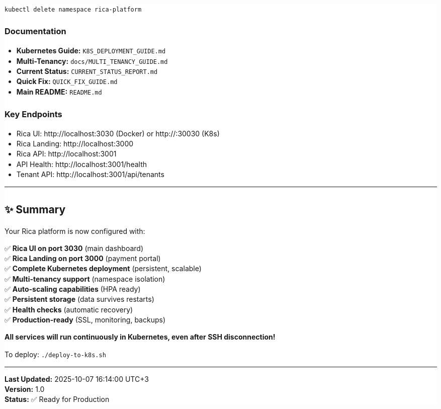 ```bash
kubectl delete namespace rica-platform
```

### Documentation

- **Kubernetes Guide:** `K8S_DEPLOYMENT_GUIDE.md`
- **Multi-Tenancy:** `docs/MULTI_TENANCY_GUIDE.md`
- **Current Status:** `CURRENT_STATUS_REPORT.md`
- **Quick Fix:** `QUICK_FIX_GUIDE.md`
- **Main README:** `README.md`

### Key Endpoints

- Rica UI: http://localhost:3030 (Docker) or http://<node-ip>:30030 (K8s)
- Rica Landing: http://localhost:3000
- Rica API: http://localhost:3001
- API Health: http://localhost:3001/health
- Tenant API: http://localhost:3001/api/tenants

---

## ✨ Summary

Your Rica platform is now configured with:

✅ **Rica UI on port 3030** (main dashboard)  
✅ **Rica Landing on port 3000** (payment portal)  
✅ **Complete Kubernetes deployment** (persistent, scalable)  
✅ **Multi-tenancy support** (namespace isolation)  
✅ **Auto-scaling capabilities** (HPA ready)  
✅ **Persistent storage** (data survives restarts)  
✅ **Health checks** (automatic recovery)  
✅ **Production-ready** (SSL, monitoring, backups)

**All services will run continuously in Kubernetes, even after SSH disconnection!**

To deploy: `./deploy-to-k8s.sh`

---

**Last Updated:** 2025-10-07 16:14:00 UTC+3  
**Version:** 1.0  
**Status:** ✅ Ready for Production
